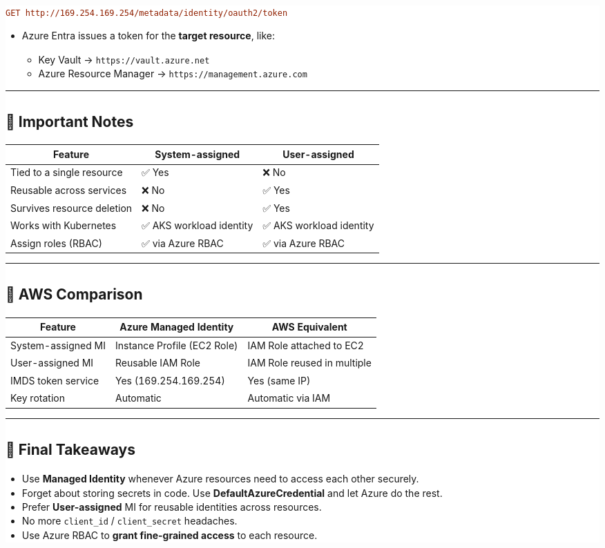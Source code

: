   ```ini
  GET http://169.254.169.254/metadata/identity/oauth2/token
  ```

- Azure Entra issues a token for the **target resource**, like:

  - Key Vault → `https://vault.azure.net`
  - Azure Resource Manager → `https://management.azure.com`

---

## 🧠 Important Notes

| Feature                    | System-assigned          | User-assigned            |
| -------------------------- | ------------------------ | ------------------------ |
| Tied to a single resource  | ✅ Yes                   | ❌ No                    |
| Reusable across services   | ❌ No                    | ✅ Yes                   |
| Survives resource deletion | ❌ No                    | ✅ Yes                   |
| Works with Kubernetes      | ✅ AKS workload identity | ✅ AKS workload identity |
| Assign roles (RBAC)        | ✅ via Azure RBAC        | ✅ via Azure RBAC        |

---

## 🧁 AWS Comparison

| Feature            | Azure Managed Identity      | AWS Equivalent              |
| ------------------ | --------------------------- | --------------------------- |
| System-assigned MI | Instance Profile (EC2 Role) | IAM Role attached to EC2    |
| User-assigned MI   | Reusable IAM Role           | IAM Role reused in multiple |
| IMDS token service | Yes (169.254.169.254)       | Yes (same IP)               |
| Key rotation       | Automatic                   | Automatic via IAM           |

---

## 🧠 Final Takeaways

- Use **Managed Identity** whenever Azure resources need to access each other securely.
- Forget about storing secrets in code. Use **DefaultAzureCredential** and let Azure do the rest.
- Prefer **User-assigned** MI for reusable identities across resources.
- No more `client_id` / `client_secret` headaches.
- Use Azure RBAC to **grant fine-grained access** to each resource.
